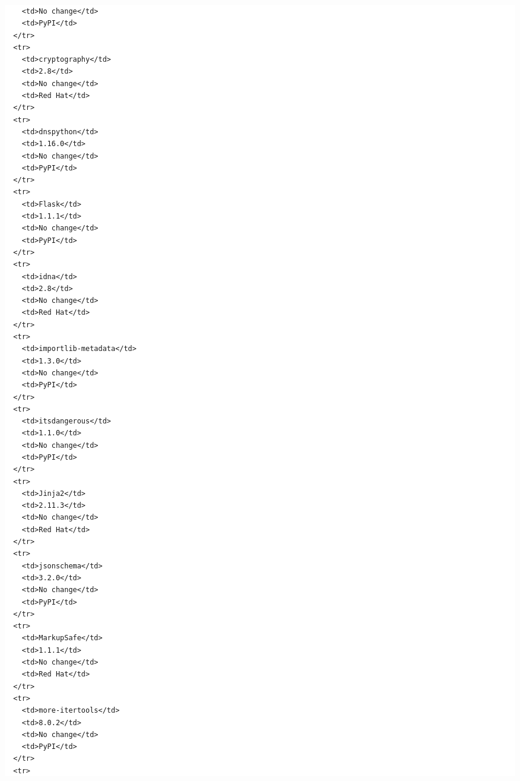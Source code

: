         <td>No change</td>
        <td>PyPI</td>
      </tr>
      <tr>
        <td>cryptography</td>
        <td>2.8</td>
        <td>No change</td>
        <td>Red Hat</td>
      </tr>
      <tr>
        <td>dnspython</td>
        <td>1.16.0</td>
        <td>No change</td>
        <td>PyPI</td>
      </tr>
      <tr>
        <td>Flask</td>
        <td>1.1.1</td>
        <td>No change</td>
        <td>PyPI</td>
      </tr>
      <tr>
        <td>idna</td>
        <td>2.8</td>
        <td>No change</td>
        <td>Red Hat</td>
      </tr>
      <tr>
        <td>importlib-metadata</td>
        <td>1.3.0</td>
        <td>No change</td>
        <td>PyPI</td>
      </tr>
      <tr>
        <td>itsdangerous</td>
        <td>1.1.0</td>
        <td>No change</td>
        <td>PyPI</td>
      </tr>
      <tr>
        <td>Jinja2</td>
        <td>2.11.3</td>
        <td>No change</td>
        <td>Red Hat</td>
      </tr>
      <tr>
        <td>jsonschema</td>
        <td>3.2.0</td>
        <td>No change</td>
        <td>PyPI</td>
      </tr>
      <tr>
        <td>MarkupSafe</td>
        <td>1.1.1</td>
        <td>No change</td>
        <td>Red Hat</td>
      </tr>
      <tr>
        <td>more-itertools</td>
        <td>8.0.2</td>
        <td>No change</td>
        <td>PyPI</td>
      </tr>
      <tr>